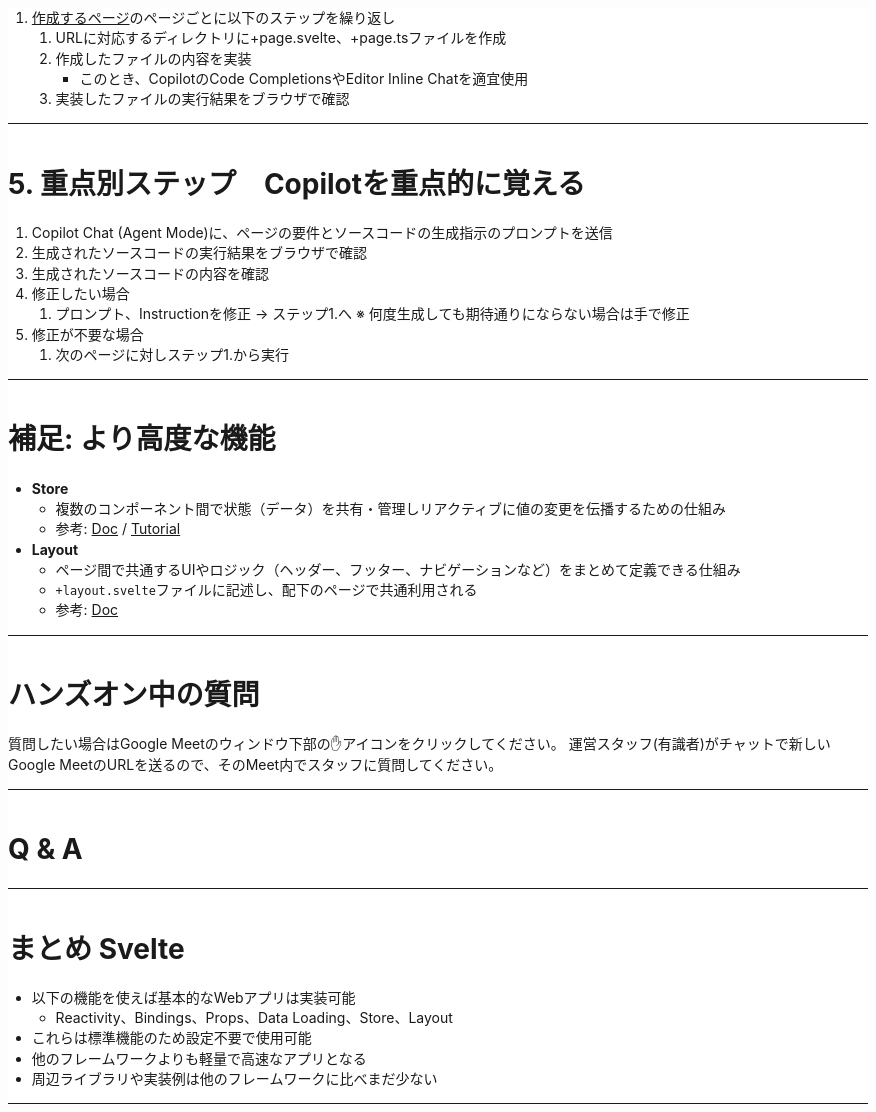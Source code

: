 1. <a href="#作成するページ">作成するページ</a>のページごとに以下のステップを繰り返し
   1. URLに対応するディレクトリに+page.svelte、+page.tsファイルを作成
   2. 作成したファイルの内容を実装
      - このとき、CopilotのCode CompletionsやEditor Inline Chatを適宜使用
   3. 実装したファイルの実行結果をブラウザで確認 


---
# 5. 重点別ステップ　Copilotを重点的に覚える

1. Copilot Chat (Agent Mode)に、ページの要件とソースコードの生成指示のプロンプトを送信
2. 生成されたソースコードの実行結果をブラウザで確認
3. 生成されたソースコードの内容を確認
4. 修正したい場合
   1. プロンプト、Instructionを修正 -> ステップ1.へ
      ※ 何度生成しても期待通りにならない場合は手で修正
5. 修正が不要な場合
   1. 次のページに対しステップ1.から実行

---
# 補足: より高度な機能

- **Store**
  - 複数のコンポーネント間で状態（データ）を共有・管理しリアクティブに値の変更を伝播するための仕組み
  - 参考: [Doc](https://svelte.dev/docs/svelte/stores) / [Tutorial](https://svelte.dev/tutorial/svelte/stores)
- **Layout**
  - ページ間で共通するUIやロジック（ヘッダー、フッター、ナビゲーションなど）をまとめて定義できる仕組み
  - `+layout.svelte`ファイルに記述し、配下のページで共通利用される
  - 参考: [Doc](https://svelte.dev/docs/kit/routing#layout)

---
# ハンズオン中の質問

質問したい場合はGoogle Meetのウィンドウ下部の✋️アイコンをクリックしてください。
運営スタッフ(有識者)がチャットで新しいGoogle MeetのURLを送るので、そのMeet内でスタッフに質問してください。

---
# Q & A

---
# まとめ Svelte

- 以下の機能を使えば基本的なWebアプリは実装可能
  - Reactivity、Bindings、Props、Data Loading、Store、Layout
- これらは標準機能のため設定不要で使用可能
- 他のフレームワークよりも軽量で高速なアプリとなる
- 周辺ライブラリや実装例は他のフレームワークに比べまだ少ない

---